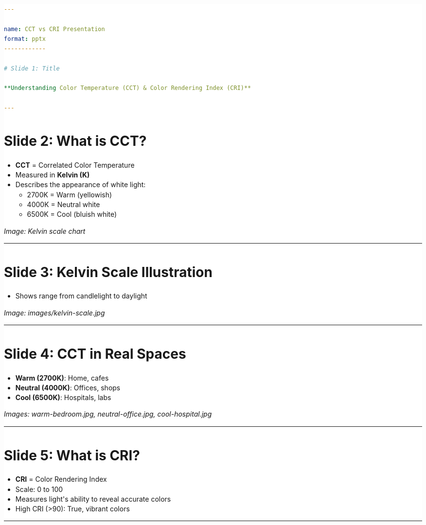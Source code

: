 ```yaml
---

name: CCT vs CRI Presentation
format: pptx
------------

# Slide 1: Title

**Understanding Color Temperature (CCT) & Color Rendering Index (CRI)**

---
```


# Slide 2: What is CCT?

- **CCT** = Correlated Color Temperature
- Measured in **Kelvin (K)**
- Describes the appearance of white light:
  - 2700K = Warm (yellowish)
  - 4000K = Neutral white
  - 6500K = Cool (bluish white)

*Image: Kelvin scale chart*

---

# Slide 3: Kelvin Scale Illustration

- Shows range from candlelight to daylight

*Image: images/kelvin-scale.jpg*

---

# Slide 4: CCT in Real Spaces

- **Warm (2700K)**: Home, cafes
- **Neutral (4000K)**: Offices, shops
- **Cool (6500K)**: Hospitals, labs

*Images: warm-bedroom.jpg, neutral-office.jpg, cool-hospital.jpg*

---

# Slide 5: What is CRI?

- **CRI** = Color Rendering Index
- Scale: 0 to 100
- Measures light's ability to reveal accurate colors
- High CRI (>90): True, vibrant colors

---